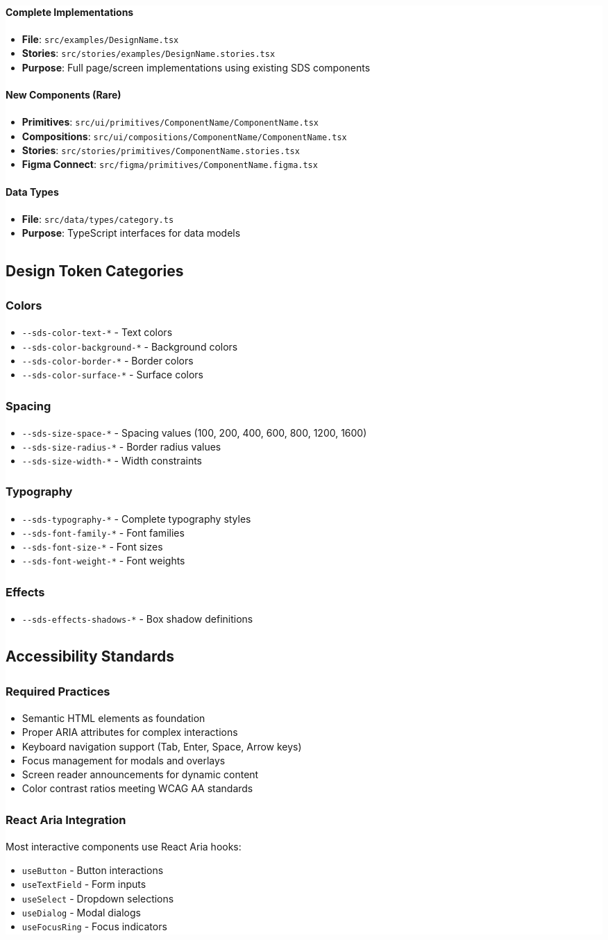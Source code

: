 #### Complete Implementations
- **File**: `src/examples/DesignName.tsx`
- **Stories**: `src/stories/examples/DesignName.stories.tsx`
- **Purpose**: Full page/screen implementations using existing SDS components

#### New Components (Rare)
- **Primitives**: `src/ui/primitives/ComponentName/ComponentName.tsx`
- **Compositions**: `src/ui/compositions/ComponentName/ComponentName.tsx`
- **Stories**: `src/stories/primitives/ComponentName.stories.tsx`
- **Figma Connect**: `src/figma/primitives/ComponentName.figma.tsx`

#### Data Types
- **File**: `src/data/types/category.ts`
- **Purpose**: TypeScript interfaces for data models

## Design Token Categories

### Colors
- `--sds-color-text-*` - Text colors
- `--sds-color-background-*` - Background colors  
- `--sds-color-border-*` - Border colors
- `--sds-color-surface-*` - Surface colors

### Spacing
- `--sds-size-space-*` - Spacing values (100, 200, 400, 600, 800, 1200, 1600)
- `--sds-size-radius-*` - Border radius values
- `--sds-size-width-*` - Width constraints

### Typography
- `--sds-typography-*` - Complete typography styles
- `--sds-font-family-*` - Font families
- `--sds-font-size-*` - Font sizes
- `--sds-font-weight-*` - Font weights

### Effects
- `--sds-effects-shadows-*` - Box shadow definitions

## Accessibility Standards

### Required Practices
- Semantic HTML elements as foundation
- Proper ARIA attributes for complex interactions
- Keyboard navigation support (Tab, Enter, Space, Arrow keys)
- Focus management for modals and overlays
- Screen reader announcements for dynamic content
- Color contrast ratios meeting WCAG AA standards

### React Aria Integration
Most interactive components use React Aria hooks:
- `useButton` - Button interactions
- `useTextField` - Form inputs
- `useSelect` - Dropdown selections
- `useDialog` - Modal dialogs
- `useFocusRing` - Focus indicators
